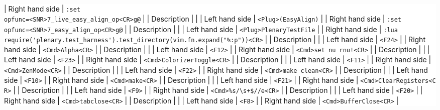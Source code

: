 | Right hand side | <code>:set opfunc=&lt;SNR&gt;7_live_easy_align_op&lt;CR&gt;g@</code> |
| Description | |
| Left hand side | <code>&lt;Plug&gt;(EasyAlign)</code> |
| Right hand side | <code>:set opfunc=&lt;SNR&gt;7_easy_align_op&lt;CR&gt;g@</code> |
| Description | |
| Left hand side | <code>&lt;Plug&gt;PlenaryTestFile</code> |
| Right hand side | <code>:lua require('plenary.test_harness').test_directory(vim.fn.expand("%:p"))&lt;CR&gt;</code> |
| Description | |
| Left hand side | <code>&lt;F24&gt;</code> |
| Right hand side | <code>&lt;Cmd&gt;Alpha&lt;CR&gt;</code> |
| Description | |
| Left hand side | <code>&lt;F12&gt;</code> |
| Right hand side | <code>&lt;Cmd&gt;set nu rnu!&lt;CR&gt;</code> |
| Description | |
| Left hand side | <code>&lt;F23&gt;</code> |
| Right hand side | <code>&lt;Cmd&gt;ColorizerToggle&lt;CR&gt;</code> |
| Description | |
| Left hand side | <code>&lt;F11&gt;</code> |
| Right hand side | <code>&lt;Cmd&gt;ZenMode&lt;CR&gt;</code> |
| Description | |
| Left hand side | <code>&lt;F22&gt;</code> |
| Right hand side | <code>&lt;Cmd&gt;make clean&lt;CR&gt;</code> |
| Description | |
| Left hand side | <code>&lt;F10&gt;</code> |
| Right hand side | <code>&lt;Cmd&gt;make&lt;CR&gt;</code> |
| Description | |
| Left hand side | <code>&lt;F21&gt;</code> |
| Right hand side | <code>&lt;Cmd&gt;ClearRegisters&lt;CR&gt;</code> |
| Description | |
| Left hand side | <code>&lt;F9&gt;</code> |
| Right hand side | <code>&lt;Cmd&gt;%s/\s\+$//e&lt;CR&gt;</code> |
| Description | |
| Left hand side | <code>&lt;F20&gt;</code> |
| Right hand side | <code>&lt;Cmd&gt;tabclose&lt;CR&gt;</code> |
| Description | |
| Left hand side | <code>&lt;F8&gt;</code> |
| Right hand side | <code>&lt;Cmd&gt;BufferClose&lt;CR&gt;</code> |